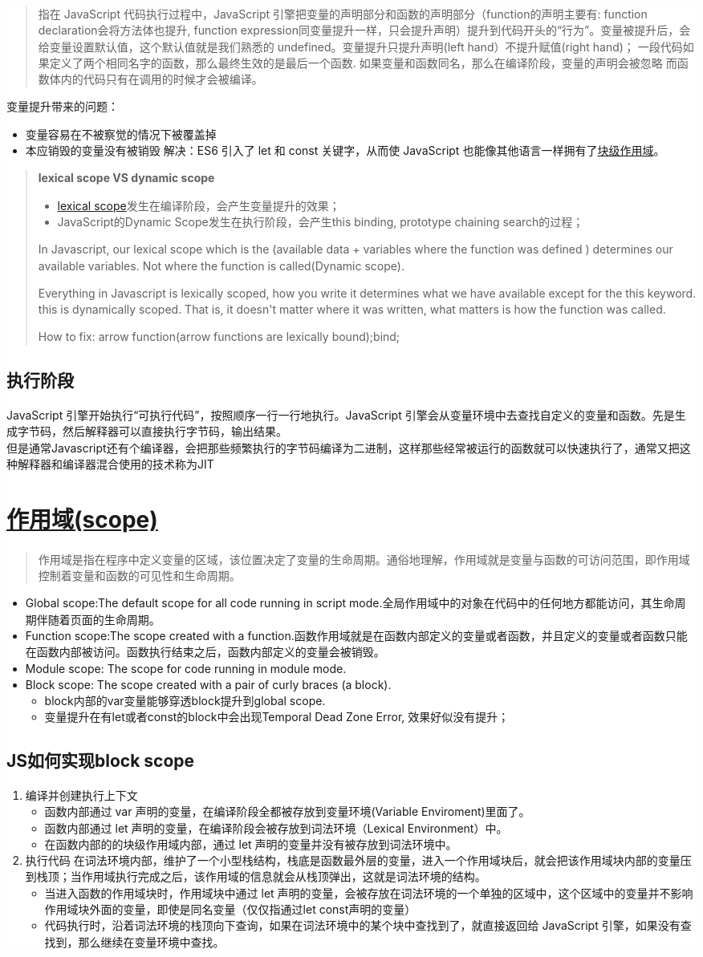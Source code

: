 > 指在 JavaScript 代码执行过程中，JavaScript 引擎把变量的声明部分和函数的声明部分（function的声明主要有: function declaration会将方法体也提升, function expression同变量提升一样，只会提升声明）提升到代码开头的“行为”。变量被提升后，会给变量设置默认值，这个默认值就是我们熟悉的 undefined。变量提升只提升声明(left hand）不提升赋值(right hand)；
> 一段代码如果定义了两个相同名字的函数，那么最终生效的是最后一个函数.
> 如果变量和函数同名，那么在编译阶段，变量的声明会被忽略
> 而函数体内的代码只有在调用的时候才会被编译。

变量提升带来的问题：
- 变量容易在不被察觉的情况下被覆盖掉
- 本应销毁的变量没有被销毁
解决：ES6 引入了 let 和 const 关键字，从而使 JavaScript 也能像其他语言一样拥有了[块级作用域](#作用域scope)。


>**lexical scope VS dynamic scope**
>- [lexical scope](https://developer.mozilla.org/en-US/docs/Web/JavaScript/Closures)发生在编译阶段，会产生变量提升的效果；
>- JavaScript的Dynamic Scope发生在执行阶段，会产生this binding, prototype chaining search的过程；
>
>In Javascript, our lexical scope which is the (available data + variables where the function was defined ) determines our available variables. Not where the function is called(Dynamic scope).
>
>Everything in Javascript is lexically scoped, how you write it determines what we have available except for the this keyword. this is dynamically scoped. That is, it doesn't matter where it was written, what matters is how the function was called.
>
>How to fix: arrow function(arrow functions are lexically bound);bind;


## 执行阶段
JavaScript 引擎开始执行“可执行代码”，按照顺序一行一行地执行。JavaScript 引擎会从变量环境中去查找自定义的变量和函数。先是生成字节码，然后解释器可以直接执行字节码，输出结果。  
但是通常Javascript还有个编译器，会把那些频繁执行的字节码编译为二进制，这样那些经常被运行的函数就可以快速执行了，通常又把这种解释器和编译器混合使用的技术称为JIT

# [作用域(scope)](./https://developer.mozilla.org/en-US/docs/Glossary/Scope)
> 作用域是指在程序中定义变量的区域，该位置决定了变量的生命周期。通俗地理解，作用域就是变量与函数的可访问范围，即作用域控制着变量和函数的可见性和生命周期。
- Global scope:The default scope for all code running in script mode.全局作用域中的对象在代码中的任何地方都能访问，其生命周期伴随着页面的生命周期。
- Function scope:The scope created with a function.函数作用域就是在函数内部定义的变量或者函数，并且定义的变量或者函数只能在函数内部被访问。函数执行结束之后，函数内部定义的变量会被销毁。
- Module scope: The scope for code running in module mode.
- Block scope: The scope created with a pair of curly braces (a block).
    - block内部的var变量能够穿透block提升到global scope.
    - 变量提升在有let或者const的block中会出现Temporal Dead Zone Error, 效果好似没有提升；

## JS如何实现block scope
1. 编译并创建执行上下文
    - 函数内部通过 var 声明的变量，在编译阶段全都被存放到变量环境(Variable Enviroment)里面了。
    - 函数内部通过 let 声明的变量，在编译阶段会被存放到词法环境（Lexical Environment）中。
    - 在函数内部的的块级作用域内部，通过 let 声明的变量并没有被存放到词法环境中。
2. 执行代码
在词法环境内部，维护了一个小型栈结构，栈底是函数最外层的变量，进入一个作用域块后，就会把该作用域块内部的变量压到栈顶；当作用域执行完成之后，该作用域的信息就会从栈顶弹出，这就是词法环境的结构。
    - 当进入函数的作用域块时，作用域块中通过 let 声明的变量，会被存放在词法环境的一个单独的区域中，这个区域中的变量并不影响作用域块外面的变量，即使是同名变量（仅仅指通过let const声明的变量）
    - 代码执行时，沿着词法环境的栈顶向下查询，如果在词法环境中的某个块中查找到了，就直接返回给 JavaScript 引擎，如果没有查找到，那么继续在变量环境中查找。
